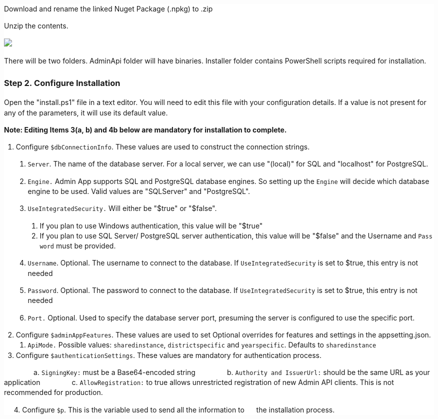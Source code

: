 Download and rename the linked Nuget Package (.npkg) to .zip

Unzip the contents.

![](https://odsassets.blob.core.windows.net/public/docs.ed-fi.org/reference/3-admin-api/img/installation-v1/image2023-1-19_12-43-31.png)

There will be two folders. AdminApi folder will have binaries. Installer folder
contains PowerShell scripts required for installation.

### Step 2. Configure Installation

Open the "install.ps1" file in a text editor. You will need to edit this file
with your configuration details. If a value is not present for any of the
parameters, it will use its default value.

**Note: Editing Items 3(a, b) and 4b below are mandatory for installation to
complete.**

1. Configure `$dbConnectionInfo`. These values are used to construct the
    connection strings.
    1. `Server`. The name of the database server. For a local server, we can
        use "(local)" for SQL and "localhost" for PostgreSQL.

    2. `Engine.` Admin App supports SQL and PostgreSQL database engines. So
        setting up the `Engine` will decide which database engine to be used.
        Valid values are "SQLServer" and "PostgreSQL".
    3. `UseIntegratedSecurity.` Will either be "$true" or "$false".
        1. If you plan to use Windows authentication, this value will be
            "$true"
        2. If you plan to use SQL Server/ PostgreSQL server authentication,
            this value will be "$false" and the Username and `Password` must be
            provided.
    4. `Username`. Optional. The username to connect to the database.
        If `UseIntegratedSecurity` is set to $true, this entry is not needed
    5. `Password`. Optional. The password to connect to the
        database. If `UseIntegratedSecurity` is set to $true, this entry is not
        needed
    6. `Port.` Optional. Used to specify the database server port, presuming
        the server is configured to use the specific port.
2. Configure `$adminAppFeatures`. These values are used to set Optional
    overrides for features and settings in the appsetting.json.
    1. `ApiMode.` Possible
        values: `sharedinstance`, `districtspecific` and `yearspecific`.
        Defaults to `sharedinstance`
3. Configure `$authenticationSettings`. These values are mandatory for
    authentication process.

               a. `SigningKey:` must be a Base64-encoded string
               b. `Authority and IssuerUrl:` should be the same URL as your application
               c. `AllowRegistration:` to true allows unrestricted registration of new Admin API clients. This is not recommended for production.

     4. Configure `$p`. This is the variable used to send all the information to
     the installation process.
